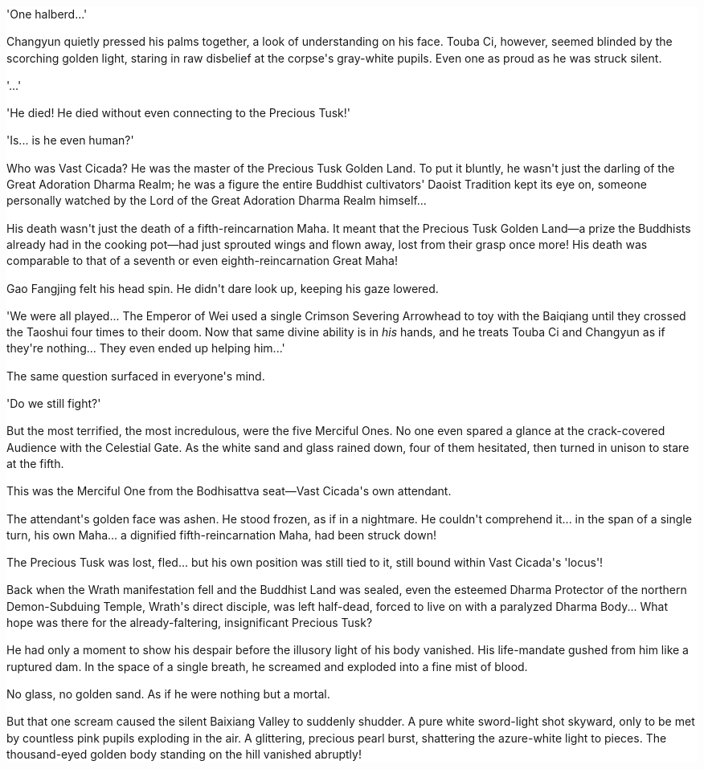 'One halberd...'

Changyun quietly pressed his palms together, a look of understanding on his face. Touba Ci, however, seemed blinded by the scorching golden light, staring in raw disbelief at the corpse's gray-white pupils. Even one as proud as he was struck silent.

'...'

'He died! He died without even connecting to the Precious Tusk!'

'Is... is he even human?'

Who was Vast Cicada? He was the master of the Precious Tusk Golden Land. To put it bluntly, he wasn't just the darling of the Great Adoration Dharma Realm; he was a figure the entire Buddhist cultivators' Daoist Tradition kept its eye on, someone personally watched by the Lord of the Great Adoration Dharma Realm himself...

His death wasn't just the death of a fifth-reincarnation Maha. It meant that the Precious Tusk Golden Land—a prize the Buddhists already had in the cooking pot—had just sprouted wings and flown away, lost from their grasp once more!
His death was comparable to that of a seventh or even eighth-reincarnation Great Maha!

Gao Fangjing felt his head spin. He didn't dare look up, keeping his gaze lowered.

'We were all played... The Emperor of Wei used a single Crimson Severing Arrowhead to toy with the Baiqiang until they crossed the Taoshui four times to their doom. Now that same divine ability is in _his_ hands, and he treats Touba Ci and Changyun as if they're nothing... They even ended up helping him...'

The same question surfaced in everyone's mind.

'Do we still fight?'

But the most terrified, the most incredulous, were the five Merciful Ones. No one even spared a glance at the crack-covered Audience with the Celestial Gate. As the white sand and glass rained down, four of them hesitated, then turned in unison to stare at the fifth.

This was the Merciful One from the Bodhisattva seat—Vast Cicada's own attendant.

The attendant's golden face was ashen. He stood frozen, as if in a nightmare. He couldn't comprehend it... in the span of a single turn, his own Maha... a dignified fifth-reincarnation Maha, had been struck down!

The Precious Tusk was lost, fled... but his own position was still tied to it, still bound within Vast Cicada's 'locus'!

Back when the Wrath manifestation fell and the Buddhist Land was sealed, even the esteemed Dharma Protector of the northern Demon-Subduing Temple, Wrath's direct disciple, was left half-dead, forced to live on with a paralyzed Dharma Body... What hope was there for the already-faltering, insignificant Precious Tusk?

He had only a moment to show his despair before the illusory light of his body vanished. His life-mandate gushed from him like a ruptured dam. In the space of a single breath, he screamed and exploded into a fine mist of blood.

No glass, no golden sand. As if he were nothing but a mortal.

But that one scream caused the silent Baixiang Valley to suddenly shudder. A pure white sword-light shot skyward, only to be met by countless pink pupils exploding in the air. A glittering, precious pearl burst, shattering the azure-white light to pieces. The thousand-eyed golden body standing on the hill vanished abruptly!
